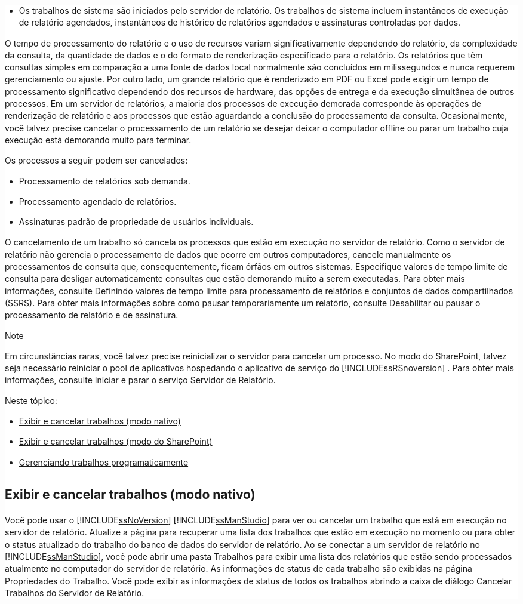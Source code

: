 -   Os trabalhos de sistema são iniciados pelo servidor de relatório. Os trabalhos de sistema incluem instantâneos de execução de relatório agendados, instantâneos de histórico de relatórios agendados e assinaturas controladas por dados.  
  
 O tempo de processamento do relatório e o uso de recursos variam significativamente dependendo do relatório, da complexidade da consulta, da quantidade de dados e o do formato de renderização especificado para o relatório. Os relatórios que têm consultas simples em comparação a uma fonte de dados local normalmente são concluídos em milissegundos e nunca requerem gerenciamento ou ajuste. Por outro lado, um grande relatório que é renderizado em PDF ou Excel pode exigir um tempo de processamento significativo dependendo dos recursos de hardware, das opções de entrega e da execução simultânea de outros processos. Em um servidor de relatórios, a maioria dos processos de execução demorada corresponde às operações de renderização de relatório e aos processos que estão aguardando a conclusão do processamento da consulta. Ocasionalmente, você talvez precise cancelar o processamento de um relatório se desejar deixar o computador offline ou parar um trabalho cuja execução está demorando muito para terminar.  
  
 Os processos a seguir podem ser cancelados:  
  
-   Processamento de relatórios sob demanda.  
  
-   Processamento agendado de relatórios.  
  
-   Assinaturas padrão de propriedade de usuários individuais.  
  
 O cancelamento de um trabalho só cancela os processos que estão em execução no servidor de relatório. Como o servidor de relatório não gerencia o processamento de dados que ocorre em outros computadores, cancele manualmente os processamentos de consulta que, consequentemente, ficam órfãos em outros sistemas. Especifique valores de tempo limite de consulta para desligar automaticamente consultas que estão demorando muito a serem executadas. Para obter mais informações, consulte [Definindo valores de tempo limite para processamento de relatórios e conjuntos de dados compartilhados &#40;SSRS&#41;](../../reporting-services/report-server/setting-time-out-values-for-report-and-shared-dataset-processing-ssrs.md). Para obter mais informações sobre como pausar temporariamente um relatório, consulte [Desabilitar ou pausar o processamento de relatório e de assinatura](../../reporting-services/subscriptions/disable-or-pause-report-and-subscription-processing.md).  
  
> [!NOTE]  
>  Em circunstâncias raras, você talvez precise reinicializar o servidor para cancelar um processo. No modo do SharePoint, talvez seja necessário reiniciar o pool de aplicativos hospedando o aplicativo de serviço do [!INCLUDE[ssRSnoversion](../../includes/ssrsnoversion-md.md)] . Para obter mais informações, consulte [Iniciar e parar o serviço Servidor de Relatório](../../reporting-services/report-server/start-and-stop-the-report-server-service.md).  
  
 Neste tópico:  
  
-   [Exibir e cancelar trabalhos (modo nativo)](#bkmk_native)  
  
-   [Exibir e cancelar trabalhos (modo do SharePoint)](#bkmk_sharepoint)  
  
-   [Gerenciando trabalhos programaticamente](#bkmk_programmatically)  
  
##  <a name="bkmk_native"></a> Exibir e cancelar trabalhos (modo nativo)  
 Você pode usar o [!INCLUDE[ssNoVersion](../../includes/ssnoversion-md.md)] [!INCLUDE[ssManStudio](../../includes/ssmanstudio-md.md)] para ver ou cancelar um trabalho que está em execução no servidor de relatório. Atualize a página para recuperar uma lista dos trabalhos que estão em execução no momento ou para obter o status atualizado do trabalho do banco de dados do servidor de relatório. Ao se conectar a um servidor de relatório no [!INCLUDE[ssManStudio](../../includes/ssmanstudio-md.md)], você pode abrir uma pasta Trabalhos para exibir uma lista dos relatórios que estão sendo processados atualmente no computador do servidor de relatório. As informações de status de cada trabalho são exibidas na página Propriedades do Trabalho. Você pode exibir as informações de status de todos os trabalhos abrindo a caixa de diálogo Cancelar Trabalhos do Servidor de Relatório.  
  